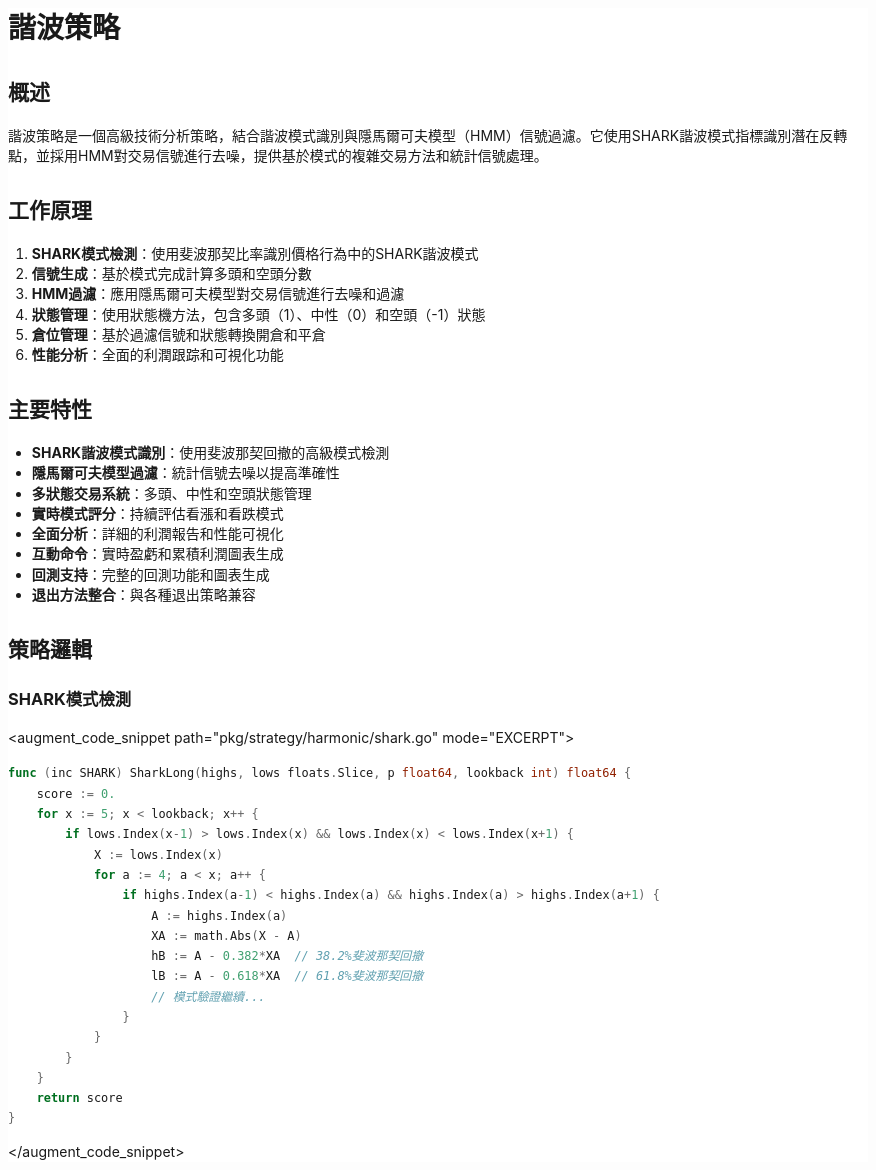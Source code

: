 # 諧波策略

## 概述

諧波策略是一個高級技術分析策略，結合諧波模式識別與隱馬爾可夫模型（HMM）信號過濾。它使用SHARK諧波模式指標識別潛在反轉點，並採用HMM對交易信號進行去噪，提供基於模式的複雜交易方法和統計信號處理。

## 工作原理

1. **SHARK模式檢測**：使用斐波那契比率識別價格行為中的SHARK諧波模式
2. **信號生成**：基於模式完成計算多頭和空頭分數
3. **HMM過濾**：應用隱馬爾可夫模型對交易信號進行去噪和過濾
4. **狀態管理**：使用狀態機方法，包含多頭（1）、中性（0）和空頭（-1）狀態
5. **倉位管理**：基於過濾信號和狀態轉換開倉和平倉
6. **性能分析**：全面的利潤跟踪和可視化功能

## 主要特性

- **SHARK諧波模式識別**：使用斐波那契回撤的高級模式檢測
- **隱馬爾可夫模型過濾**：統計信號去噪以提高準確性
- **多狀態交易系統**：多頭、中性和空頭狀態管理
- **實時模式評分**：持續評估看漲和看跌模式
- **全面分析**：詳細的利潤報告和性能可視化
- **互動命令**：實時盈虧和累積利潤圖表生成
- **回測支持**：完整的回測功能和圖表生成
- **退出方法整合**：與各種退出策略兼容

## 策略邏輯

### SHARK模式檢測

<augment_code_snippet path="pkg/strategy/harmonic/shark.go" mode="EXCERPT">
```go
func (inc SHARK) SharkLong(highs, lows floats.Slice, p float64, lookback int) float64 {
    score := 0.
    for x := 5; x < lookback; x++ {
        if lows.Index(x-1) > lows.Index(x) && lows.Index(x) < lows.Index(x+1) {
            X := lows.Index(x)
            for a := 4; a < x; a++ {
                if highs.Index(a-1) < highs.Index(a) && highs.Index(a) > highs.Index(a+1) {
                    A := highs.Index(a)
                    XA := math.Abs(X - A)
                    hB := A - 0.382*XA  // 38.2%斐波那契回撤
                    lB := A - 0.618*XA  // 61.8%斐波那契回撤
                    // 模式驗證繼續...
                }
            }
        }
    }
    return score
}
```
</augment_code_snippet>
